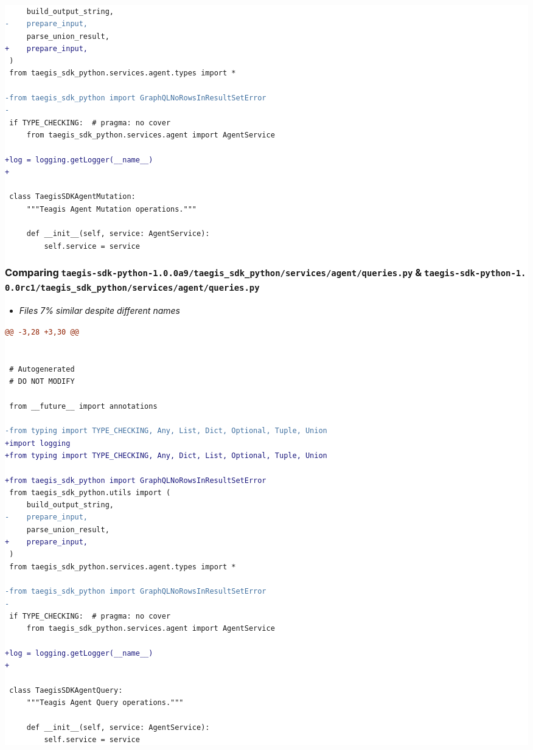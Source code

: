 ```diff
     build_output_string,
-    prepare_input,
     parse_union_result,
+    prepare_input,
 )
 from taegis_sdk_python.services.agent.types import *
 
-from taegis_sdk_python import GraphQLNoRowsInResultSetError
-
 if TYPE_CHECKING:  # pragma: no cover
     from taegis_sdk_python.services.agent import AgentService
 
+log = logging.getLogger(__name__)
+
 
 class TaegisSDKAgentMutation:
     """Teagis Agent Mutation operations."""
 
     def __init__(self, service: AgentService):
         self.service = service
```

### Comparing `taegis-sdk-python-1.0.0a9/taegis_sdk_python/services/agent/queries.py` & `taegis-sdk-python-1.0.0rc1/taegis_sdk_python/services/agent/queries.py`

 * *Files 7% similar despite different names*

```diff
@@ -3,28 +3,30 @@
 
 
 # Autogenerated
 # DO NOT MODIFY
 
 from __future__ import annotations
 
-from typing import TYPE_CHECKING, Any, List, Dict, Optional, Tuple, Union
+import logging
+from typing import TYPE_CHECKING, Any, Dict, List, Optional, Tuple, Union
 
+from taegis_sdk_python import GraphQLNoRowsInResultSetError
 from taegis_sdk_python.utils import (
     build_output_string,
-    prepare_input,
     parse_union_result,
+    prepare_input,
 )
 from taegis_sdk_python.services.agent.types import *
 
-from taegis_sdk_python import GraphQLNoRowsInResultSetError
-
 if TYPE_CHECKING:  # pragma: no cover
     from taegis_sdk_python.services.agent import AgentService
 
+log = logging.getLogger(__name__)
+
 
 class TaegisSDKAgentQuery:
     """Teagis Agent Query operations."""
 
     def __init__(self, service: AgentService):
         self.service = service
```